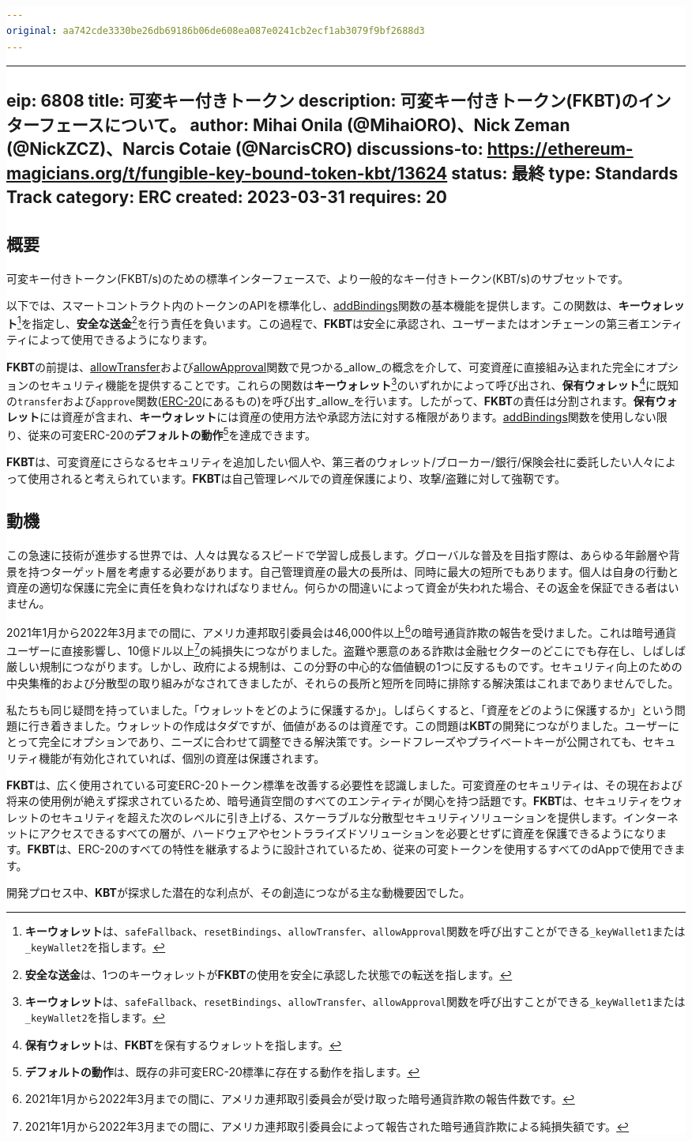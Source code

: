 ```yaml
---
original: aa742cde3330be26db69186b06de608ea087e0241cb2ecf1ab3079f9bf2688d3
---
```


---
eip: 6808
title: 可変キー付きトークン
description: 可変キー付きトークン(FKBT)のインターフェースについて。
author: Mihai Onila (@MihaiORO)、Nick Zeman (@NickZCZ)、Narcis Cotaie (@NarcisCRO)
discussions-to: https://ethereum-magicians.org/t/fungible-key-bound-token-kbt/13624
status: 最終
type: Standards Track
category: ERC
created: 2023-03-31
requires: 20
---

## 概要

可変キー付きトークン(FKBT/s)のための標準インターフェースで、より一般的なキー付きトークン(KBT/s)のサブセットです。

以下では、スマートコントラクト内のトークンのAPIを標準化し、[addBindings](#addbindings-関数)関数の基本機能を提供します。この関数は、**キーウォレット**[^1]を指定し、**安全な送金**[^2]を行う責任を負います。この過程で、**FKBT**は安全に承認され、ユーザーまたはオンチェーンの第三者エンティティによって使用できるようになります。

**FKBT**の前提は、[allowTransfer](#allowtransfer-関数)および[allowApproval](#allowapproval-関数)関数で見つかる_allow_の概念を介して、可変資産に直接組み込まれた完全にオプションのセキュリティ機能を提供することです。これらの関数は**キーウォレット**[^1]のいずれかによって呼び出され、**保有ウォレット**[^3]に既知の`transfer`および`approve`関数([ERC-20](./eip-20.md)にあるもの)を呼び出す_allow_を行います。したがって、**FKBT**の責任は分割されます。**保有ウォレット**には資産が含まれ、**キーウォレット**には資産の使用方法や承認方法に対する権限があります。[addBindings](#addbindings-関数)関数を使用しない限り、従来の可変ERC-20の**デフォルトの動作**[^4]を達成できます。

**FKBT**は、可変資産にさらなるセキュリティを追加したい個人や、第三者のウォレット/ブローカー/銀行/保険会社に委託したい人々によって使用されると考えられています。**FKBT**は自己管理レベルでの資産保護により、攻撃/盗難に対して強靭です。

## 動機

この急速に技術が進歩する世界では、人々は異なるスピードで学習し成長します。グローバルな普及を目指す際は、あらゆる年齢層や背景を持つターゲット層を考慮する必要があります。自己管理資産の最大の長所は、同時に最大の短所でもあります。個人は自身の行動と資産の適切な保護に完全に責任を負わなければなりません。何らかの間違いによって資金が失われた場合、その返金を保証できる者はいません。

2021年1月から2022年3月までの間に、アメリカ連邦取引委員会は46,000件以上[^5]の暗号通貨詐欺の報告を受けました。これは暗号通貨ユーザーに直接影響し、10億ドル以上[^6]の純損失につながりました。盗難や悪意のある詐欺は金融セクターのどこにでも存在し、しばしば厳しい規制につながります。しかし、政府による規制は、この分野の中心的な価値観の1つに反するものです。セキュリティ向上のための中央集権的および分散型の取り組みがなされてきましたが、それらの長所と短所を同時に排除する解決策はこれまでありませんでした。

私たちも同じ疑問を持っていました。「ウォレットをどのように保護するか」。しばらくすると、「資産をどのように保護するか」という問題に行き着きました。ウォレットの作成はタダですが、価値があるのは資産です。この問題は**KBT**の開発につながりました。ユーザーにとって完全にオプションであり、ニーズに合わせて調整できる解決策です。シードフレーズやプライベートキーが公開されても、セキュリティ機能が有効化されていれば、個別の資産は保護されます。

**FKBT**は、広く使用されている可変ERC-20トークン標準を改善する必要性を認識しました。可変資産のセキュリティは、その現在および将来の使用例が絶えず探求されているため、暗号通貨空間のすべてのエンティティが関心を持つ話題です。**FKBT**は、セキュリティをウォレットのセキュリティを超えた次のレベルに引き上げる、スケーラブルな分散型セキュリティソリューションを提供します。インターネットにアクセスできるすべての層が、ハードウェアやセントラライズドソリューションを必要とせずに資産を保護できるようになります。**FKBT**は、ERC-20のすべての特性を継承するように設計されているため、従来の可変トークンを使用するすべてのdAppで使用できます。

開発プロセス中、**KBT**が探求した潜在的な利点が、その創造につながる主な動機要因でした。


[^1]: **キーウォレット**は、`safeFallback`、`resetBindings`、`allowTransfer`、`allowApproval`関数を呼び出すことができる`_keyWallet1`または`_keyWallet2`を指します。
[^2]: **安全な送金**は、1つのキーウォレットが**FKBT**の使用を安全に承認した状態での転送を指します。
[^3]: **保有ウォレット**は、**FKBT**を保有するウォレットを指します。
[^4]: **デフォルトの動作**は、既存の非可変ERC-20標準に存在する動作を指します。
[^5]: 2021年1月から2022年3月までの間に、アメリカ連邦取引委員会が受け取った暗号通貨詐欺の報告件数です。
[^6]: 2021年1月から2022年3月までの間に、アメリカ連邦取引委員会によって報告された暗号通貨詐欺による純損失額です。
[^7]: **デフォルト値**は、非可変ERC-20の**デフォルトの動作**を模倣する値を指します。
[^8]: `_amount`は、使用する**FKBT**の数を表します。
[^9]: `_time`は`allowTransfer`で、転送が行える最大ブロック数を表します。
[^10]: `_address`は、**FKBT**が送信される宛先アドレスを表します。
[^11]: `_allFunds`は、trueまたはfalseを設定できるブール値です。
[^12]: `_time`は`allowApproval`で、`approve`が行える最大ブロック数を表します。
[^13]: `_numberOfTransfers`は、第三者エンティティが`transfer`で行える最大転送回数を表します。
[^14]: _PoS_プロトコルは、Proof-of-Stakeプロトコルで、ブロックチェーンのトランザクション処理と新しいブロックの生成に使用される暗号通貨コンセンサスメカニズムです。
[^15]: `_keyWallet1`は、`addBindings`関数を呼び出す際に設定される2つのキーウォレットの1つです。
[^16]: `_keyWallet2`は、`addBindings`関数を呼び出す際に設定される2つのキーウォレットの1つです。